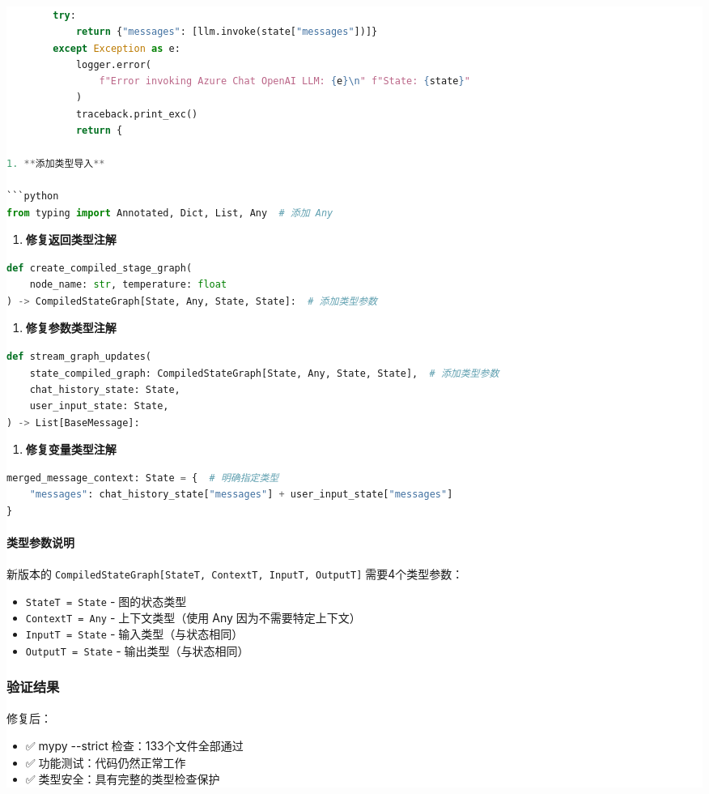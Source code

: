 ```python
        try:
            return {"messages": [llm.invoke(state["messages"])]}
        except Exception as e:
            logger.error(
                f"Error invoking Azure Chat OpenAI LLM: {e}\n" f"State: {state}"
            )
            traceback.print_exc()
            return {

1. **添加类型导入**

```python
from typing import Annotated, Dict, List, Any  # 添加 Any
```

1. **修复返回类型注解**

```python
def create_compiled_stage_graph(
    node_name: str, temperature: float
) -> CompiledStateGraph[State, Any, State, State]:  # 添加类型参数
```

1. **修复参数类型注解**

```python
def stream_graph_updates(
    state_compiled_graph: CompiledStateGraph[State, Any, State, State],  # 添加类型参数
    chat_history_state: State,
    user_input_state: State,
) -> List[BaseMessage]:
```

1. **修复变量类型注解**

```python
merged_message_context: State = {  # 明确指定类型
    "messages": chat_history_state["messages"] + user_input_state["messages"]
}
```

#### 类型参数说明

新版本的 `CompiledStateGraph[StateT, ContextT, InputT, OutputT]` 需要4个类型参数：

- `StateT = State` - 图的状态类型
- `ContextT = Any` - 上下文类型（使用 Any 因为不需要特定上下文）
- `InputT = State` - 输入类型（与状态相同）
- `OutputT = State` - 输出类型（与状态相同）

### 验证结果

修复后：

- ✅ mypy --strict 检查：133个文件全部通过
- ✅ 功能测试：代码仍然正常工作
- ✅ 类型安全：具有完整的类型检查保护

